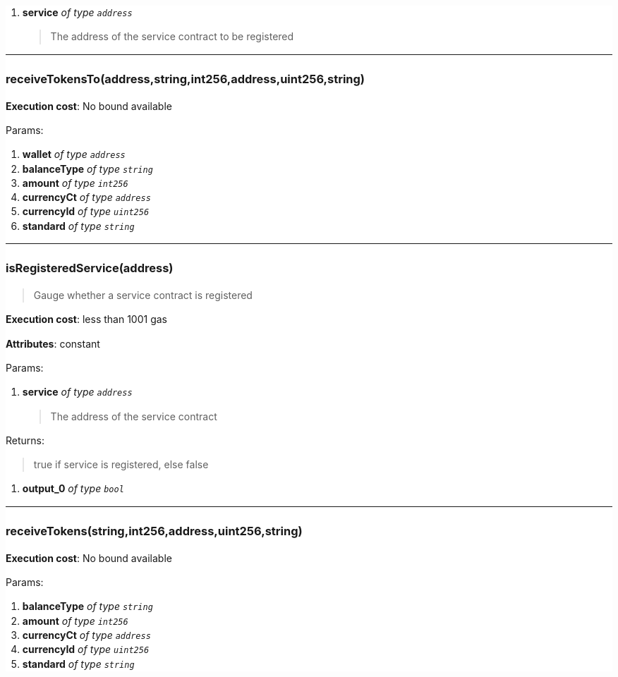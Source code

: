 1. **service** *of type `address`*

    > The address of the service contract to be registered



--- 
### receiveTokensTo(address,string,int256,address,uint256,string)


**Execution cost**: No bound available


Params:

1. **wallet** *of type `address`*
2. **balanceType** *of type `string`*
3. **amount** *of type `int256`*
4. **currencyCt** *of type `address`*
5. **currencyId** *of type `uint256`*
6. **standard** *of type `string`*


--- 
### isRegisteredService(address)
>
>Gauge whether a service contract is registered


**Execution cost**: less than 1001 gas

**Attributes**: constant


Params:

1. **service** *of type `address`*

    > The address of the service contract


Returns:

> true if service is registered, else false

1. **output_0** *of type `bool`*

--- 
### receiveTokens(string,int256,address,uint256,string)


**Execution cost**: No bound available


Params:

1. **balanceType** *of type `string`*
2. **amount** *of type `int256`*
3. **currencyCt** *of type `address`*
4. **currencyId** *of type `uint256`*
5. **standard** *of type `string`*
